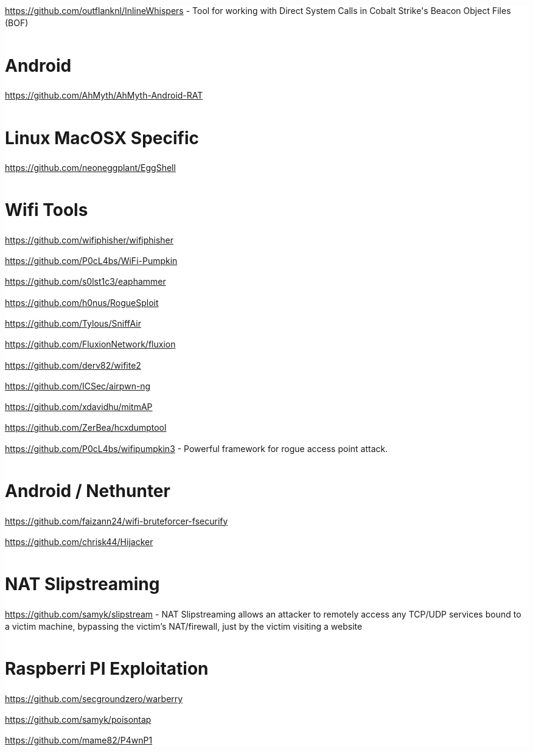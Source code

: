 https://github.com/outflanknl/InlineWhispers - Tool for working with Direct System Calls in Cobalt Strike's Beacon Object Files (BOF)

# Android
https://github.com/AhMyth/AhMyth-Android-RAT

# Linux MacOSX Specific
https://github.com/neoneggplant/EggShell


# Wifi Tools

https://github.com/wifiphisher/wifiphisher

https://github.com/P0cL4bs/WiFi-Pumpkin

https://github.com/s0lst1c3/eaphammer

https://github.com/h0nus/RogueSploit

https://github.com/Tylous/SniffAir

https://github.com/FluxionNetwork/fluxion

https://github.com/derv82/wifite2

https://github.com/ICSec/airpwn-ng

https://github.com/xdavidhu/mitmAP

https://github.com/ZerBea/hcxdumptool

https://github.com/P0cL4bs/wifipumpkin3 - Powerful framework for rogue access point attack.

# Android / Nethunter
https://github.com/faizann24/wifi-bruteforcer-fsecurify

https://github.com/chrisk44/Hijacker

# NAT Slipstreaming

https://github.com/samyk/slipstream - NAT Slipstreaming allows an attacker to remotely access any TCP/UDP services bound to a victim machine, bypassing the victim’s NAT/firewall, just by the victim visiting a website

# Raspberri PI Exploitation

https://github.com/secgroundzero/warberry

https://github.com/samyk/poisontap

https://github.com/mame82/P4wnP1
